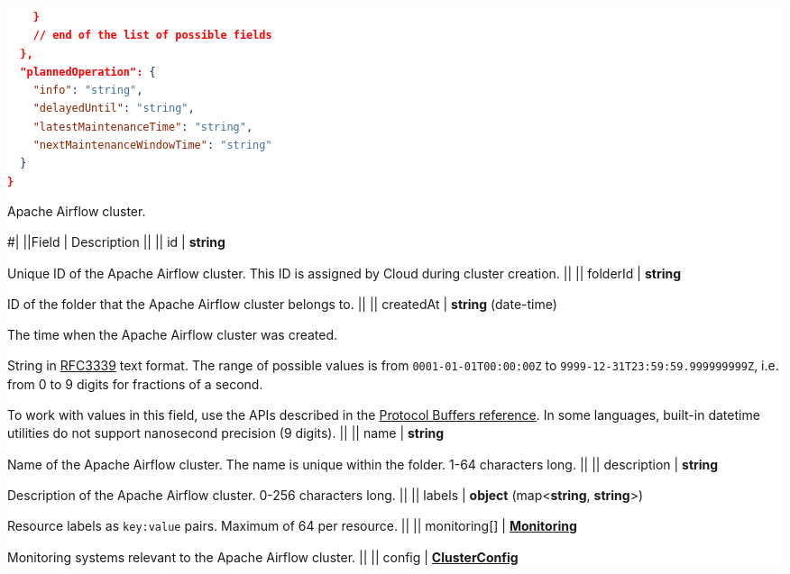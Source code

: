 ```json
    }
    // end of the list of possible fields
  },
  "plannedOperation": {
    "info": "string",
    "delayedUntil": "string",
    "latestMaintenanceTime": "string",
    "nextMaintenanceWindowTime": "string"
  }
}
```

Apache Airflow cluster.

#|
||Field | Description ||
|| id | **string**

Unique ID of the Apache Airflow cluster.
This ID is assigned by Cloud during cluster creation. ||
|| folderId | **string**

ID of the folder that the Apache Airflow cluster belongs to. ||
|| createdAt | **string** (date-time)

The time when the Apache Airflow cluster was created.

String in [RFC3339](https://www.ietf.org/rfc/rfc3339.txt) text format. The range of possible values is from
`0001-01-01T00:00:00Z` to `9999-12-31T23:59:59.999999999Z`, i.e. from 0 to 9 digits for fractions of a second.

To work with values in this field, use the APIs described in the
[Protocol Buffers reference](https://developers.google.com/protocol-buffers/docs/reference/overview).
In some languages, built-in datetime utilities do not support nanosecond precision (9 digits). ||
|| name | **string**

Name of the Apache Airflow cluster.
The name is unique within the folder. 1-64 characters long. ||
|| description | **string**

Description of the Apache Airflow cluster. 0-256 characters long. ||
|| labels | **object** (map<**string**, **string**>)

Resource labels as `key:value` pairs. Maximum of 64 per resource. ||
|| monitoring[] | **[Monitoring](#yandex.cloud.airflow.v1.Monitoring)**

Monitoring systems relevant to the Apache Airflow cluster. ||
|| config | **[ClusterConfig](#yandex.cloud.airflow.v1.ClusterConfig)**

